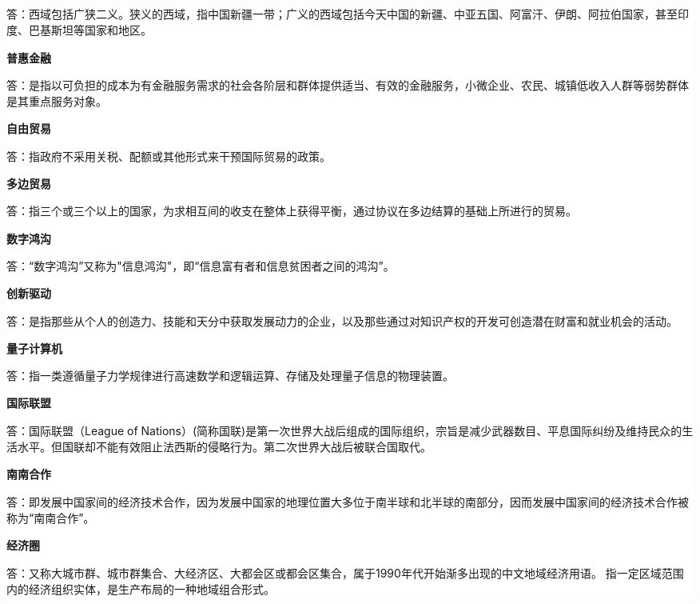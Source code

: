   

答：西域包括广狭二义。狭义的西域，指中国新疆一带；广义的西域包括今天中国的新疆、中亚五国、阿富汗、伊朗、阿拉伯国家，甚至印度、巴基斯坦等国家和地区。

  

 **普惠金融**

  

答：是指以可负担的成本为有金融服务需求的社会各阶层和群体提供适当、有效的金融服务，小微企业、农民、城镇低收入人群等弱势群体是其重点服务对象。

  

 **自由贸易**

  

答：指政府不采用关税、配额或其他形式来干预国际贸易的政策。

  

 **多边贸易**

  

答：指三个或三个以上的国家，为求相互间的收支在整体上获得平衡，通过协议在多边结算的基础上所进行的贸易。

  

 **数字鸿沟**

  

答：“数字鸿沟”又称为"信息鸿沟"，即“信息富有者和信息贫困者之间的鸿沟”。

  

 **创新驱动**

  

答：是指那些从个人的创造力、技能和天分中获取发展动力的企业，以及那些通过对知识产权的开发可创造潜在财富和就业机会的活动。

  

 **量子计算机**

  

答：指一类遵循量子力学规律进行高速数学和逻辑运算、存储及处理量子信息的物理装置。

  

 **国际联盟**

  

答：国际联盟（League of
Nations）(简称国联)是第一次世界大战后组成的国际组织，宗旨是减少武器数目、平息国际纠纷及维持民众的生活水平。但国联却不能有效阻止法西斯的侵略行为。第二次世界大战后被联合国取代。

  

 **南南合作**

  

答：即发展中国家间的经济技术合作，因为发展中国家的地理位置大多位于南半球和北半球的南部分，因而发展中国家间的经济技术合作被称为“南南合作”。

  

 **经济圈**

  

答：又称大城市群、城市群集合、大经济区、大都会区或都会区集合，属于1990年代开始渐多出现的中文地域经济用语。
指一定区域范围内的经济组织实体，是生产布局的一种地域组合形式。
